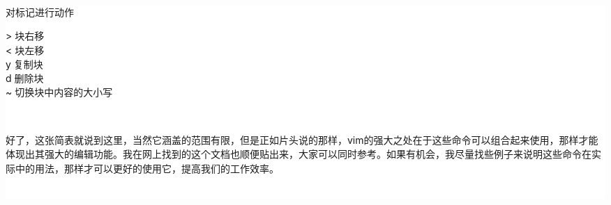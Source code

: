 对标记进行动作

&gt; 块右移   
&lt; 块左移   
y 复制块   
d 删除块   
~ 切换块中内容的大小写

 

好了，这张简表就说到这里，当然它涵盖的范围有限，但是正如片头说的那样，vim的强大之处在于这些命令可以组合起来使用，那样才能体现出其强大的编辑功能。我在网上找到的这个文档也顺便贴出来，大家可以同时参考。如果有机会，我尽量找些例子来说明这些命令在实际中的用法，那样才可以更好的使用它，提高我们的工作效率。

 
